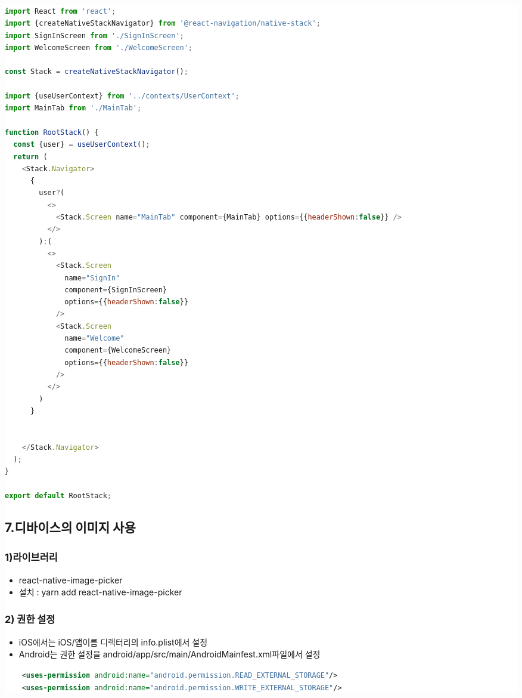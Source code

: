 ```javascript
import React from 'react';
import {createNativeStackNavigator} from '@react-navigation/native-stack';
import SignInScreen from './SignInScreen';
import WelcomeScreen from './WelcomeScreen';

const Stack = createNativeStackNavigator();

import {useUserContext} from '../contexts/UserContext';
import MainTab from './MainTab';

function RootStack() {
  const {user} = useUserContext(); 
  return (
    <Stack.Navigator>
      {
        user?(
          <>
            <Stack.Screen name="MainTab" component={MainTab} options={{headerShown:false}} />
          </>
        ):(
          <>
            <Stack.Screen
              name="SignIn"
              component={SignInScreen}
              options={{headerShown:false}}
            />
            <Stack.Screen
              name="Welcome"
              component={WelcomeScreen}
              options={{headerShown:false}}
            />  
          </>
        )
      }

      
    </Stack.Navigator>
  );
}

export default RootStack;
```  

## 7.디바이스의 이미지 사용  
### 1)라이브러리  
* react-native-image-picker  
* 설치 : yarn add react-native-image-picker  

### 2) 권한 설정  
* iOS에서는 iOS/앱이름 디렉터리의 info.plist에서 설정  
* Android는 권한 설정을 android/app/src/main/AndroidMainfest.xml파일에서 설정  
```xml
    <uses-permission android:name="android.permission.READ_EXTERNAL_STORAGE"/>
    <uses-permission android:name="android.permission.WRITE_EXTERNAL_STORAGE"/>
```  
